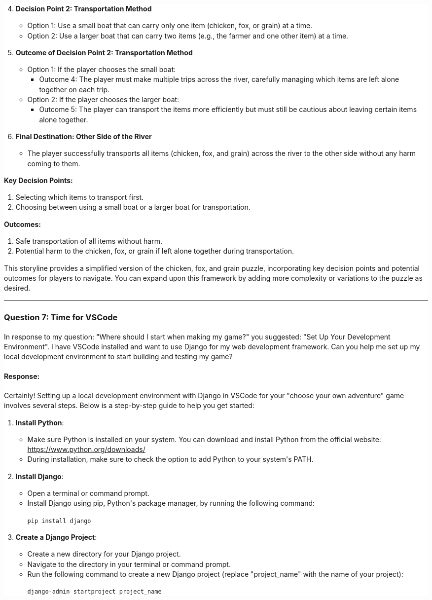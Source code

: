 4. **Decision Point 2: Transportation Method**
   - Option 1: Use a small boat that can carry only one item (chicken, fox, or grain) at a time.
   - Option 2: Use a larger boat that can carry two items (e.g., the farmer and one other item) at a time.

5. **Outcome of Decision Point 2: Transportation Method**
   - Option 1: If the player chooses the small boat:
     - Outcome 4: The player must make multiple trips across the river, carefully managing which items are left alone together on each trip.
   - Option 2: If the player chooses the larger boat:
     - Outcome 5: The player can transport the items more efficiently but must still be cautious about leaving certain items alone together.

6. **Final Destination: Other Side of the River**
   - The player successfully transports all items (chicken, fox, and grain) across the river to the other side without any harm coming to them.

**Key Decision Points:**
1. Selecting which items to transport first.
2. Choosing between using a small boat or a larger boat for transportation.

**Outcomes:**
1. Safe transportation of all items without harm.
2. Potential harm to the chicken, fox, or grain if left alone together during transportation.

This storyline provides a simplified version of the chicken, fox, and grain puzzle, incorporating key decision points and potential outcomes for players to navigate. You can expand upon this framework by adding more complexity or variations to the puzzle as desired.
___

### Question 7: Time for VSCode
In response to my question: "Where should I start when making my game?" you suggested: "Set Up Your Development Environment". I have VSCode installed and want to use Django for my web development framework. Can you help me set up my local development environment to start building and testing my game?

#### Response:
Certainly! Setting up a local development environment with Django in VSCode for your "choose your own adventure" game involves several steps. Below is a step-by-step guide to help you get started:

1. **Install Python**:
   - Make sure Python is installed on your system. You can download and install Python from the official website: https://www.python.org/downloads/
   - During installation, make sure to check the option to add Python to your system's PATH.

2. **Install Django**:
   - Open a terminal or command prompt.
   - Install Django using pip, Python's package manager, by running the following command:
     ```
     pip install django
     ```

3. **Create a Django Project**:
   - Create a new directory for your Django project.
   - Navigate to the directory in your terminal or command prompt.
   - Run the following command to create a new Django project (replace "project_name" with the name of your project):
     ```
     django-admin startproject project_name
     ```
